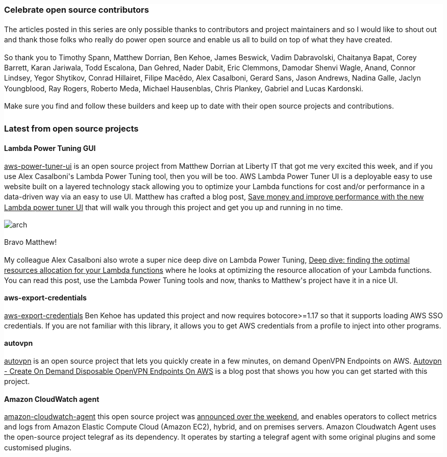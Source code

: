 ### Celebrate open source contributors

The articles posted in this series are only possible thanks to contributors and project maintainers and so I would like to shout out and thank those folks who really do power open source and enable us all to build on top of what they have created. 

So thank you to Timothy Spann, Matthew Dorrian, Ben Kehoe, James Beswick, Vadim Dabravolski, Chaitanya Bapat, Corey Barrett, Karan Jariwala, Todd Escalona, Dan Gehred, Nader Dabit, Eric Clemmons, Damodar Shenvi Wagle, Anand, Connor Lindsey, Yegor Shytikov, Conrad Hillairet, Filipe Macêdo, Alex Casalboni, Gerard Sans, Jason Andrews, Nadina Galle, Jaclyn Youngblood, Ray Rogers, Roberto Meda, Michael Hausenblas, Chris Plankey, Gabriel and Lucas Kardonski.

Make sure you find and follow these builders and keep up to date with their open source projects and contributions.


### Latest from open source projects

**Lambda Power Tuning GUI**

[aws-power-tuner-ui](https://github.com/mattymoomoo/aws-power-tuner-ui) is an open source project from Matthew Dorrian at Liberty IT that got me very excited this week, and if you use Alex Casalboni's Lambda Power Tuning tool, then you will be too. AWS Lambda Power Tuner UI is a deployable easy to use website built on a layered technology stack allowing you to optimize your Lambda functions for cost and/or performance in a data-driven way via an easy to use UI. Matthew has crafted a blog post, [Save money and improve performance with the new Lambda power tuner UI](https://t.co/IfMJzOAnp2?amp=1) that will walk you through this project and get you up and running in no time.

![arch](https://miro.medium.com/max/1000/1*uEqSUor7FEJq3YpR0zmQUg.png)

Bravo Matthew!

My colleague Alex Casalboni also wrote a super nice deep dive on Lambda Power Tuning, [Deep dive: finding the optimal resources allocation for your Lambda functions](https://dev.to/aws/deep-dive-finding-the-optimal-resources-allocation-for-your-lambda-functions-35a6) where he looks at optimizing the resource allocation of your Lambda functions. You can read this post, use the Lambda Power Tuning tools and now, thanks to Matthew's project have it in a nice UI.

**aws-export-credentials**

[aws-export-credentials](https://github.com/benkehoe/aws-export-credentials) Ben Kehoe has updated this project and now requires botocore>=1.17 so that it supports loading AWS SSO credentials. If you are not familiar with this library, it allows you to get AWS credentials from a profile to inject into other programs.

**autovpn**

[autovpn](https://github.com/ttlequals0/autovpn) is an open source project that lets you quickly create in a few minutes, on demand OpenVPN Endpoints on AWS. [Autovpn - Create On Demand Disposable OpenVPN Endpoints On AWS](https://hakin9.org/autovpn-create-on-demand-disposable-openvpn-endpoints-on-aws/) is a blog post that shows you how you can get started with this project.

**Amazon CloudWatch agent**

[amazon-cloudwatch-agent](https://github.com/aws/amazon-cloudwatch-agent) this open source project was [announced over the weekend](https://aws.amazon.com/about-aws/whats-new/2020/09/amazon-cloudwatch-agent-now-open-source-and-included-with-amazon-linux-2/), and enables operators to collect metrics and logs from Amazon Elastic Compute Cloud (Amazon EC2), hybrid, and on premises servers. Amazon Cloudwatch Agent uses the open-source project telegraf as its dependency. It operates by starting a telegraf agent with some original plugins and some customised plugins.
